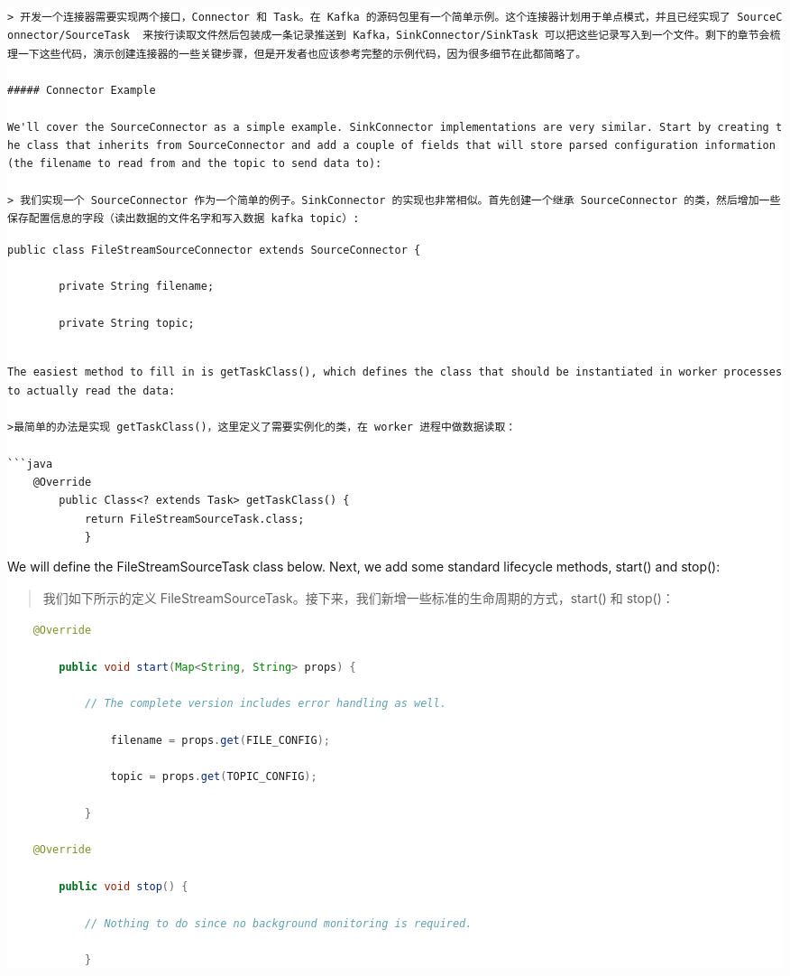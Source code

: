 ```
> 开发一个连接器需要实现两个接口，Connector 和 Task。在 Kafka 的源码包里有一个简单示例。这个连接器计划用于单点模式，并且已经实现了 SourceConnector/SourceTask  来按行读取文件然后包装成一条记录推送到 Kafka，SinkConnector/SinkTask 可以把这些记录写入到一个文件。剩下的章节会梳理一下这些代码，演示创建连接器的一些关键步骤，但是开发者也应该参考完整的示例代码，因为很多细节在此都简略了。

##### Connector Example

We'll cover the SourceConnector as a simple example. SinkConnector implementations are very similar. Start by creating the class that inherits from SourceConnector and add a couple of fields that will store parsed configuration information (the filename to read from and the topic to send data to):

> 我们实现一个 SourceConnector 作为一个简单的例子。SinkConnector 的实现也非常相似。首先创建一个继承 SourceConnector 的类，然后增加一些保存配置信息的字段（读出数据的文件名字和写入数据 kafka topic）:

```
    public class FileStreamSourceConnector extends SourceConnector {

            private String filename;

            private String topic;
```

The easiest method to fill in is getTaskClass(), which defines the class that should be instantiated in worker processes to actually read the data:

>最简单的办法是实现 getTaskClass()，这里定义了需要实例化的类，在 worker 进程中做数据读取：

```java
    @Override
        public Class<? extends Task> getTaskClass() {
            return FileStreamSourceTask.class;
            }
```

We will define the FileStreamSourceTask class below. Next, we add some standard lifecycle methods, start() and stop():

> 我们如下所示的定义 FileStreamSourceTask。接下来，我们新增一些标准的生命周期的方式，start() 和 stop()：

```java
    @Override

        public void start(Map<String, String> props) {

            // The complete version includes error handling as well.

                filename = props.get(FILE_CONFIG);

                topic = props.get(TOPIC_CONFIG);

            }

    @Override

        public void stop() {

            // Nothing to do since no background monitoring is required.

            }
```
